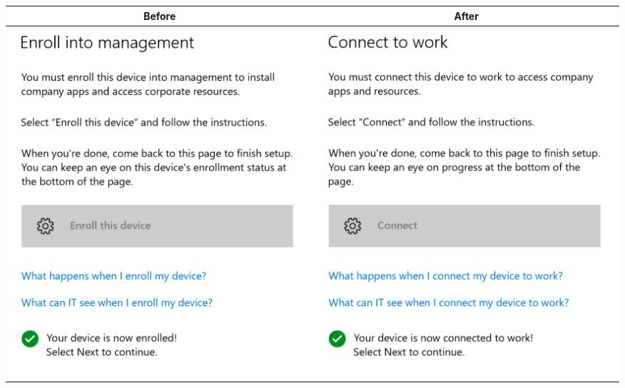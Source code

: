 |Before|After|
|---|---|
|![01](./media/windows_enroll_before_1803.png)|![01](./media/windows_enroll_after_1803.png)|